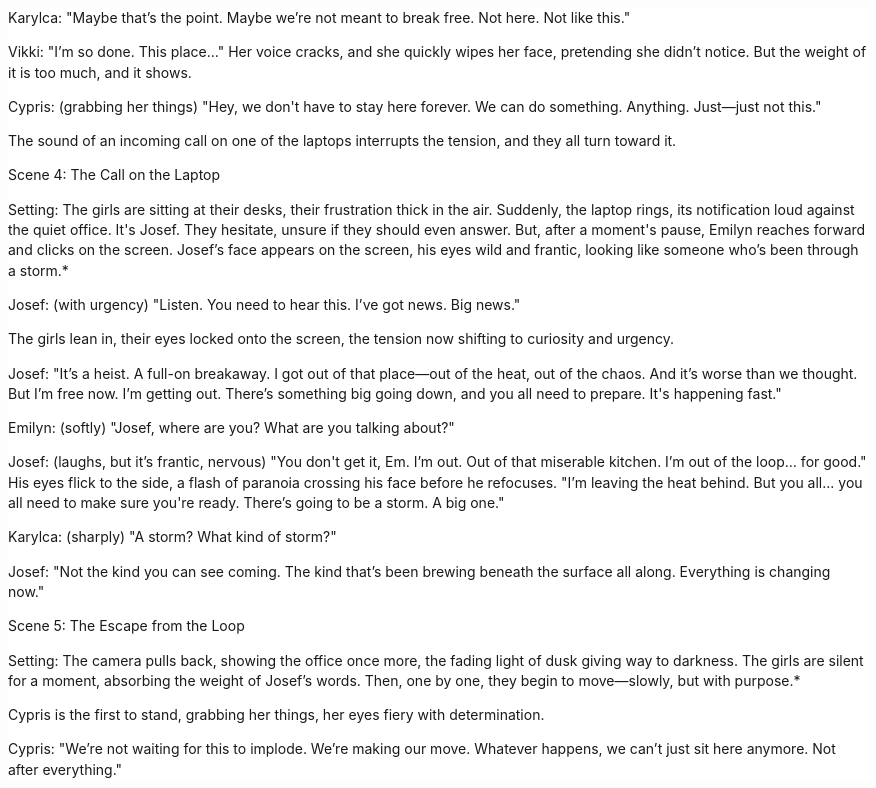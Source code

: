 Karylca:
"Maybe that’s the point. Maybe we’re not meant to break free. Not here. Not like this."

Vikki:
"I’m so done. This place…" Her voice cracks, and she quickly wipes her face, pretending she didn’t notice. But the weight of it is too much, and it shows.

Cypris: (grabbing her things)
"Hey, we don't have to stay here forever. We can do something. Anything. Just—just not this."

The sound of an incoming call on one of the laptops interrupts the tension, and they all turn toward it.

Scene 4: The Call on the Laptop

Setting: The girls are sitting at their desks, their frustration thick in the air. Suddenly, the laptop rings, its notification loud against the quiet office. It's Josef. They hesitate, unsure if they should even answer. But, after a moment's pause, Emilyn reaches forward and clicks on the screen. Josef’s face appears on the screen, his eyes wild and frantic, looking like someone who’s been through a storm.*

Josef: (with urgency)
"Listen. You need to hear this. I’ve got news. Big news."

The girls lean in, their eyes locked onto the screen, the tension now shifting to curiosity and urgency.

Josef:
"It’s a heist. A full-on breakaway. I got out of that place—out of the heat, out of the chaos. And it’s worse than we thought. But I’m free now. I’m getting out. There’s something big going down, and you all need to prepare. It's happening fast."

Emilyn: (softly)
"Josef, where are you? What are you talking about?"

Josef: (laughs, but it’s frantic, nervous)
"You don't get it, Em. I’m out. Out of that miserable kitchen. I’m out of the loop… for good." His eyes flick to the side, a flash of paranoia crossing his face before he refocuses. "I’m leaving the heat behind. But you all... you all need to make sure you're ready. There’s going to be a storm. A big one."

Karylca: (sharply)
"A storm? What kind of storm?"

Josef:
"Not the kind you can see coming. The kind that’s been brewing beneath the surface all along. Everything is changing now."

Scene 5: The Escape from the Loop

Setting: The camera pulls back, showing the office once more, the fading light of dusk giving way to darkness. The girls are silent for a moment, absorbing the weight of Josef’s words. Then, one by one, they begin to move—slowly, but with purpose.*

Cypris is the first to stand, grabbing her things, her eyes fiery with determination.

Cypris:
"We’re not waiting for this to implode. We’re making our move. Whatever happens, we can’t just sit here anymore. Not after everything."
